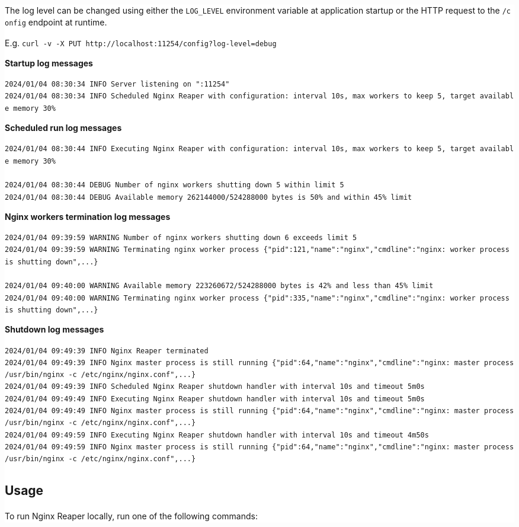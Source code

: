 The log level can be changed using either the `LOG_LEVEL` environment variable at application startup or the
HTTP request to the `/config` endpoint at runtime.

E.g. `curl -v -X PUT http://localhost:11254/config?log-level=debug`

**Startup log messages**

```
2024/01/04 08:30:34 INFO Server listening on ":11254"
2024/01/04 08:30:34 INFO Scheduled Nginx Reaper with configuration: interval 10s, max workers to keep 5, target available memory 30%
```

**Scheduled run log messages**

```
2024/01/04 08:30:44 INFO Executing Nginx Reaper with configuration: interval 10s, max workers to keep 5, target available memory 30%

2024/01/04 08:30:44 DEBUG Number of nginx workers shutting down 5 within limit 5
2024/01/04 08:30:44 DEBUG Available memory 262144000/524288000 bytes is 50% and within 45% limit
```

**Nginx workers termination log messages**

```
2024/01/04 09:39:59 WARNING Number of nginx workers shutting down 6 exceeds limit 5
2024/01/04 09:39:59 WARNING Terminating nginx worker process {"pid":121,"name":"nginx","cmdline":"nginx: worker process is shutting down",...}

2024/01/04 09:40:00 WARNING Available memory 223260672/524288000 bytes is 42% and less than 45% limit
2024/01/04 09:40:00 WARNING Terminating nginx worker process {"pid":335,"name":"nginx","cmdline":"nginx: worker process is shutting down",...}
```

**Shutdown log messages**

```
2024/01/04 09:49:39 INFO Nginx Reaper terminated
2024/01/04 09:49:39 INFO Nginx master process is still running {"pid":64,"name":"nginx","cmdline":"nginx: master process /usr/bin/nginx -c /etc/nginx/nginx.conf",...}
2024/01/04 09:49:39 INFO Scheduled Nginx Reaper shutdown handler with interval 10s and timeout 5m0s
2024/01/04 09:49:49 INFO Executing Nginx Reaper shutdown handler with interval 10s and timeout 5m0s
2024/01/04 09:49:49 INFO Nginx master process is still running {"pid":64,"name":"nginx","cmdline":"nginx: master process /usr/bin/nginx -c /etc/nginx/nginx.conf",...}
2024/01/04 09:49:59 INFO Executing Nginx Reaper shutdown handler with interval 10s and timeout 4m50s
2024/01/04 09:49:59 INFO Nginx master process is still running {"pid":64,"name":"nginx","cmdline":"nginx: master process /usr/bin/nginx -c /etc/nginx/nginx.conf",...}
```

## Usage

To run Nginx Reaper locally, run one of the following commands:

